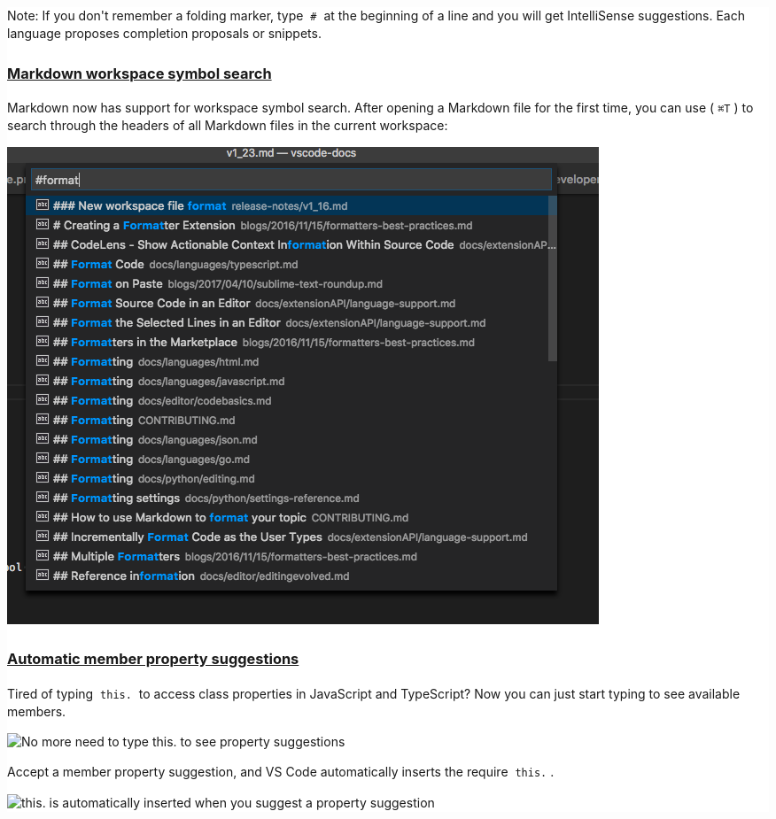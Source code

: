 Note: If you don't remember a folding marker, type  `#`  at the beginning of a line and you will get IntelliSense suggestions. Each language proposes completion proposals or snippets.

### [Markdown workspace symbol search](https://code.visualstudio.com/updates/v1_23#_markdown-workspace-symbol-search)

Markdown now has support for workspace symbol search. After opening a Markdown file for the first time, you can use ( `⌘T` ) to search through the headers of all Markdown files in the current workspace:

![markdown-workspace-symbol-search](/assets/images/posts/vscode/markdown-workspace-symbol-search.png)

### [Automatic member property suggestions](https://code.visualstudio.com/updates/v1_20#_automatic-member-property-suggestions)

Tired of typing  `this.`  to access class properties in JavaScript and TypeScript? Now you can just start typing to see available members.

![No more need to type this. to see property suggestions](https://code.visualstudio.com/assets/updates/1_20/ts-this-dot-pre.png)

Accept a member property suggestion, and VS Code automatically inserts the require  `this.` .

![this. is automatically inserted when you suggest a property suggestion](https://code.visualstudio.com/assets/updates/1_20/ts-this-dot-post.png)
